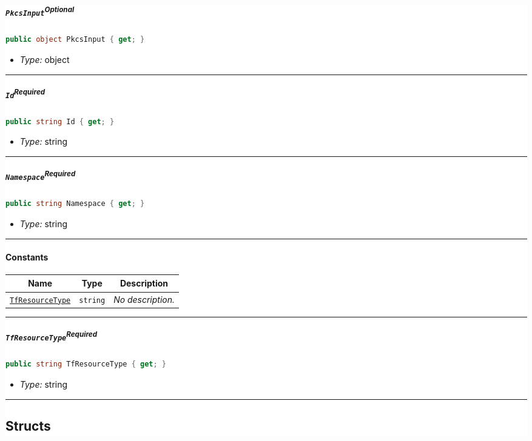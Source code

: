 ##### `PkcsInput`<sup>Optional</sup> <a name="PkcsInput" id="@cdktf/provider-vault.managedKeys.ManagedKeys.property.pkcsInput"></a>

```csharp
public object PkcsInput { get; }
```

- *Type:* object

---

##### `Id`<sup>Required</sup> <a name="Id" id="@cdktf/provider-vault.managedKeys.ManagedKeys.property.id"></a>

```csharp
public string Id { get; }
```

- *Type:* string

---

##### `Namespace`<sup>Required</sup> <a name="Namespace" id="@cdktf/provider-vault.managedKeys.ManagedKeys.property.namespace"></a>

```csharp
public string Namespace { get; }
```

- *Type:* string

---

#### Constants <a name="Constants" id="Constants"></a>

| **Name** | **Type** | **Description** |
| --- | --- | --- |
| <code><a href="#@cdktf/provider-vault.managedKeys.ManagedKeys.property.tfResourceType">TfResourceType</a></code> | <code>string</code> | *No description.* |

---

##### `TfResourceType`<sup>Required</sup> <a name="TfResourceType" id="@cdktf/provider-vault.managedKeys.ManagedKeys.property.tfResourceType"></a>

```csharp
public string TfResourceType { get; }
```

- *Type:* string

---

## Structs <a name="Structs" id="Structs"></a>
